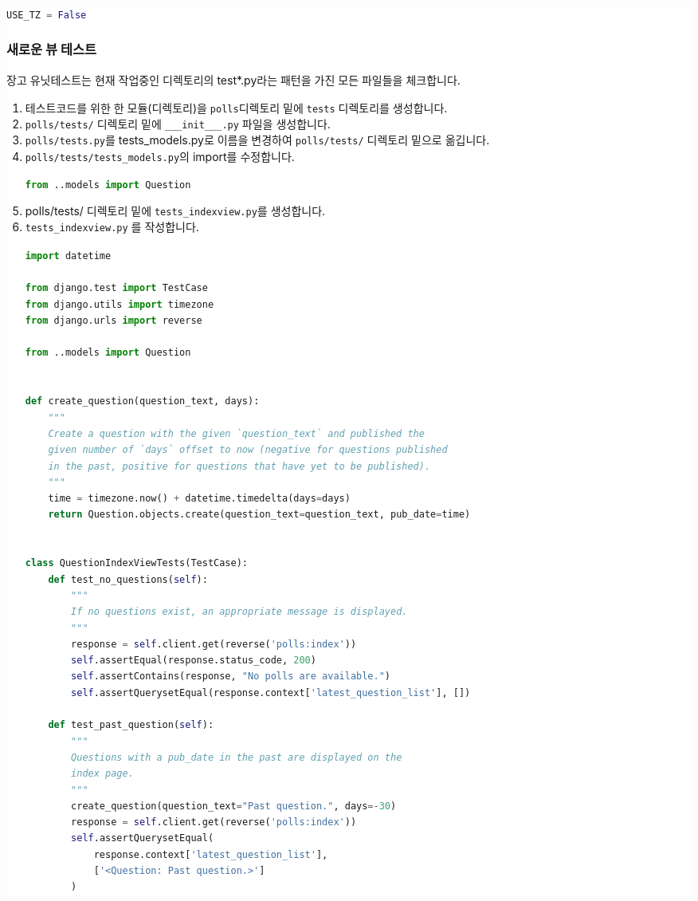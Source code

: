 ```python
USE_TZ = False
```

### 새로운 뷰 테스트
장고 유닛테스트는 현재 작업중인 디렉토리의 test*.py라는 패턴을 가진 모든 파일들을 체크합니다.   
1. 테스트코드를 위한 한 모듈(디렉토리)을 ```polls```디렉토리 밑에 ```tests``` 디렉토리를 생성합니다.  
1. ```polls/tests/``` 디렉토리 밑에 ```___init___.py``` 파일을 생성합니다.
1. ```polls/tests.py```를 tests_models.py로 이름을 변경하여 ```polls/tests/``` 디렉토리 밑으로 옮깁니다.  
1. ```polls/tests/tests_models.py```의 import를 수정합니다.
    ```python
    from ..models import Question
    ```
1. polls/tests/ 디렉토리 밑에 ```tests_indexview.py```를 생성합니다.
1. ```tests_indexview.py``` 를 작성합니다.
    ```python
    import datetime

    from django.test import TestCase
    from django.utils import timezone
    from django.urls import reverse

    from ..models import Question


    def create_question(question_text, days):
        """
        Create a question with the given `question_text` and published the
        given number of `days` offset to now (negative for questions published
        in the past, positive for questions that have yet to be published).
        """
        time = timezone.now() + datetime.timedelta(days=days)
        return Question.objects.create(question_text=question_text, pub_date=time)


    class QuestionIndexViewTests(TestCase):
        def test_no_questions(self):
            """
            If no questions exist, an appropriate message is displayed.
            """
            response = self.client.get(reverse('polls:index'))
            self.assertEqual(response.status_code, 200)
            self.assertContains(response, "No polls are available.")
            self.assertQuerysetEqual(response.context['latest_question_list'], [])

        def test_past_question(self):
            """
            Questions with a pub_date in the past are displayed on the
            index page.
            """
            create_question(question_text="Past question.", days=-30)
            response = self.client.get(reverse('polls:index'))
            self.assertQuerysetEqual(
                response.context['latest_question_list'],
                ['<Question: Past question.>']
            )
